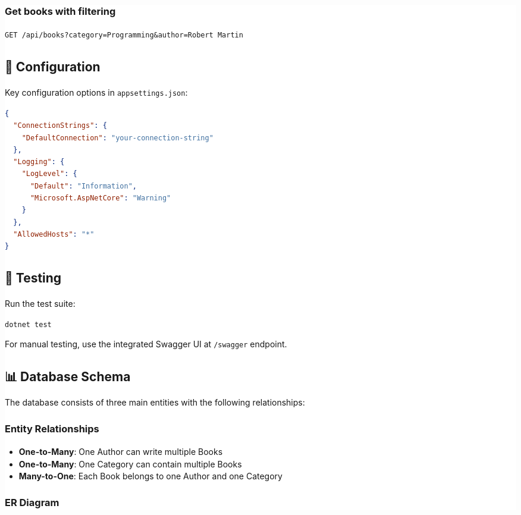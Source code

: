 ### Get books with filtering
```http
GET /api/books?category=Programming&author=Robert Martin
```

## 🔧 Configuration

Key configuration options in `appsettings.json`:

```json
{
  "ConnectionStrings": {
    "DefaultConnection": "your-connection-string"
  },
  "Logging": {
    "LogLevel": {
      "Default": "Information",
      "Microsoft.AspNetCore": "Warning"
    }
  },
  "AllowedHosts": "*"
}
```

## 🧪 Testing

Run the test suite:
```bash
dotnet test
```

For manual testing, use the integrated Swagger UI at `/swagger` endpoint.

## 📊 Database Schema

The database consists of three main entities with the following relationships:

### Entity Relationships

- **One-to-Many**: One Author can write multiple Books  
- **One-to-Many**: One Category can contain multiple Books  
- **Many-to-One**: Each Book belongs to one Author and one Category  

### ER Diagram
